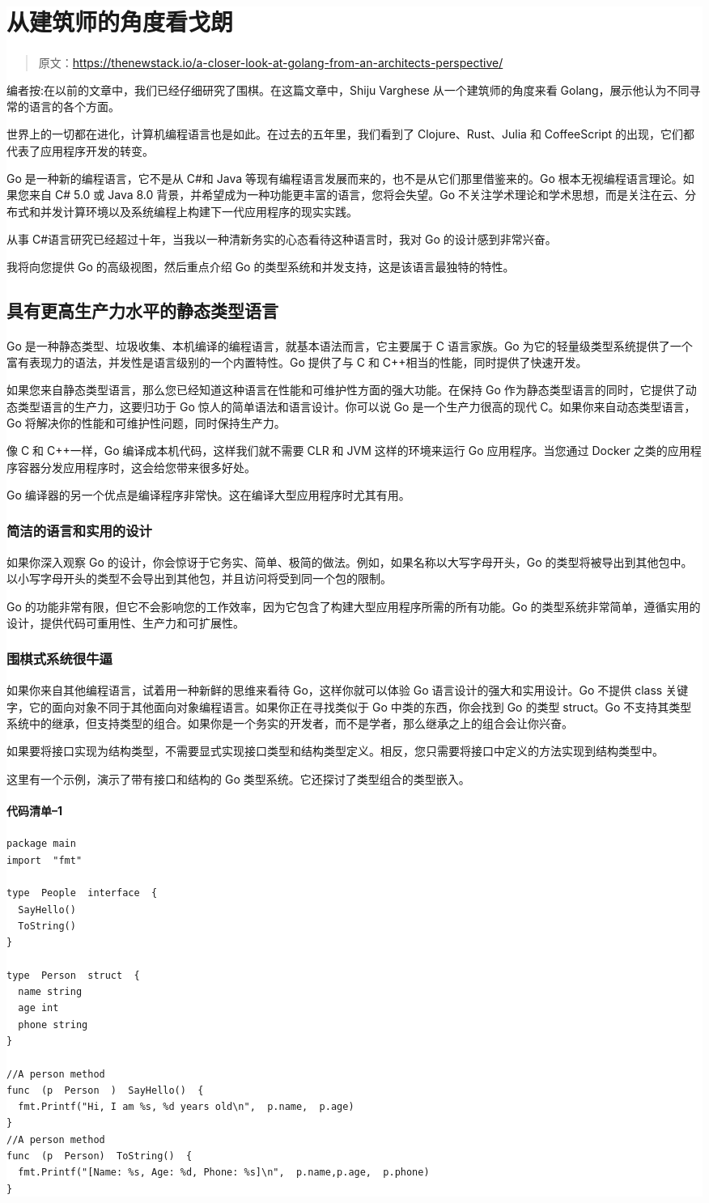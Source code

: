 # 从建筑师的角度看戈朗

> 原文：<https://thenewstack.io/a-closer-look-at-golang-from-an-architects-perspective/>

编者按:在以前的文章中，我们已经仔细研究了围棋。在这篇文章中，Shiju Varghese 从一个建筑师的角度来看 Golang，展示他认为不同寻常的语言的各个方面。

世界上的一切都在进化，计算机编程语言也是如此。在过去的五年里，我们看到了 Clojure、Rust、Julia 和 CoffeeScript 的出现，它们都代表了应用程序开发的转变。

Go 是一种新的编程语言，它不是从 C#和 Java 等现有编程语言发展而来的，也不是从它们那里借鉴来的。Go 根本无视编程语言理论。如果您来自 C# 5.0 或 Java 8.0 背景，并希望成为一种功能更丰富的语言，您将会失望。Go 不关注学术理论和学术思想，而是关注在云、分布式和并发计算环境以及系统编程上构建下一代应用程序的现实实践。

从事 C#语言研究已经超过十年，当我以一种清新务实的心态看待这种语言时，我对 Go 的设计感到非常兴奋。

我将向您提供 Go 的高级视图，然后重点介绍 Go 的类型系统和并发支持，这是该语言最独特的特性。

## 具有更高生产力水平的静态类型语言

Go 是一种静态类型、垃圾收集、本机编译的编程语言，就基本语法而言，它主要属于 C 语言家族。Go 为它的轻量级类型系统提供了一个富有表现力的语法，并发性是语言级别的一个内置特性。Go 提供了与 C 和 C++相当的性能，同时提供了快速开发。

如果您来自静态类型语言，那么您已经知道这种语言在性能和可维护性方面的强大功能。在保持 Go 作为静态类型语言的同时，它提供了动态类型语言的生产力，这要归功于 Go 惊人的简单语法和语言设计。你可以说 Go 是一个生产力很高的现代 C。如果你来自动态类型语言，Go 将解决你的性能和可维护性问题，同时保持生产力。

像 C 和 C++一样，Go 编译成本机代码，这样我们就不需要 CLR 和 JVM 这样的环境来运行 Go 应用程序。当您通过 Docker 之类的应用程序容器分发应用程序时，这会给您带来很多好处。

Go 编译器的另一个优点是编译程序非常快。这在编译大型应用程序时尤其有用。

### **简洁的语言和实用的设计**

如果你深入观察 Go 的设计，你会惊讶于它务实、简单、极简的做法。例如，如果名称以大写字母开头，Go 的类型将被导出到其他包中。以小写字母开头的类型不会导出到其他包，并且访问将受到同一个包的限制。

Go 的功能非常有限，但它不会影响您的工作效率，因为它包含了构建大型应用程序所需的所有功能。Go 的类型系统非常简单，遵循实用的设计，提供代码可重用性、生产力和可扩展性。

### **围棋式系统很牛逼**

如果你来自其他编程语言，试着用一种新鲜的思维来看待 Go，这样你就可以体验 Go 语言设计的强大和实用设计。Go 不提供 class 关键字，它的面向对象不同于其他面向对象编程语言。如果你正在寻找类似于 Go 中类的东西，你会找到 Go 的类型 struct。Go 不支持其类型系统中的继承，但支持类型的组合。如果你是一个务实的开发者，而不是学者，那么继承之上的组合会让你兴奋。

如果要将接口实现为结构类型，不需要显式实现接口类型和结构类型定义。相反，您只需要将接口中定义的方法实现到结构类型中。

这里有一个示例，演示了带有接口和结构的 Go 类型系统。它还探讨了类型组合的类型嵌入。

#### 代码清单–1

```
package main
import  "fmt"

type  People  interface  {
  SayHello()
  ToString()
}

type  Person  struct  {
  name string
  age int
  phone string
}

//A person method 
func  (p  Person  )  SayHello()  {
  fmt.Printf("Hi, I am %s, %d years old\n",  p.name,  p.age)
}
//A person method 
func  (p  Person)  ToString()  {
  fmt.Printf("[Name: %s, Age: %d, Phone: %s]\n",  p.name,p.age,  p.phone)
}

```